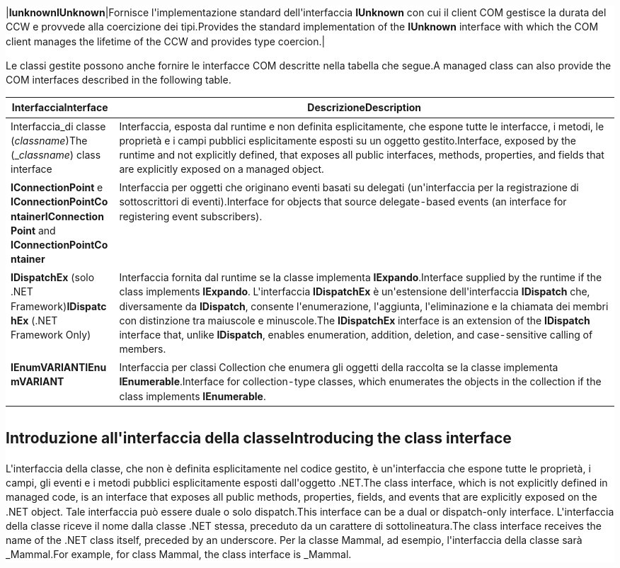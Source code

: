 |<span data-ttu-id="2dfbf-144">**Iunknown**</span><span class="sxs-lookup"><span data-stu-id="2dfbf-144">**IUnknown**</span></span>|<span data-ttu-id="2dfbf-145">Fornisce l'implementazione standard dell'interfaccia **IUnknown** con cui il client COM gestisce la durata del CCW e provvede alla coercizione dei tipi.</span><span class="sxs-lookup"><span data-stu-id="2dfbf-145">Provides the standard implementation of the **IUnknown** interface with which the COM client manages the lifetime of the CCW and provides type coercion.</span></span>|

 <span data-ttu-id="2dfbf-146">Le classi gestite possono anche fornire le interfacce COM descritte nella tabella che segue.</span><span class="sxs-lookup"><span data-stu-id="2dfbf-146">A managed class can also provide the COM interfaces described in the following table.</span></span>

|<span data-ttu-id="2dfbf-147">Interfaccia</span><span class="sxs-lookup"><span data-stu-id="2dfbf-147">Interface</span></span>|<span data-ttu-id="2dfbf-148">Descrizione</span><span class="sxs-lookup"><span data-stu-id="2dfbf-148">Description</span></span>|
|---------------|-----------------|
|<span data-ttu-id="2dfbf-149">Interfaccia\_di classe (*classname*)</span><span class="sxs-lookup"><span data-stu-id="2dfbf-149">The (\_*classname*) class interface</span></span>|<span data-ttu-id="2dfbf-150">Interfaccia, esposta dal runtime e non definita esplicitamente, che espone tutte le interfacce, i metodi, le proprietà e i campi pubblici esplicitamente esposti su un oggetto gestito.</span><span class="sxs-lookup"><span data-stu-id="2dfbf-150">Interface, exposed by the runtime and not explicitly defined, that exposes all public interfaces, methods, properties, and fields that are explicitly exposed on a managed object.</span></span>|
|<span data-ttu-id="2dfbf-151">**IConnectionPoint** e **IConnectionPointContainer**</span><span class="sxs-lookup"><span data-stu-id="2dfbf-151">**IConnectionPoint** and **IConnectionPointContainer**</span></span>|<span data-ttu-id="2dfbf-152">Interfaccia per oggetti che originano eventi basati su delegati (un'interfaccia per la registrazione di sottoscrittori di eventi).</span><span class="sxs-lookup"><span data-stu-id="2dfbf-152">Interface for objects that source delegate-based events (an interface for registering event subscribers).</span></span>|
|<span data-ttu-id="2dfbf-153">**IDispatchEx** (solo .NET Framework)</span><span class="sxs-lookup"><span data-stu-id="2dfbf-153">**IDispatchEx** (.NET Framework Only)</span></span>|<span data-ttu-id="2dfbf-154">Interfaccia fornita dal runtime se la classe implementa **IExpando**.</span><span class="sxs-lookup"><span data-stu-id="2dfbf-154">Interface supplied by the runtime if the class implements **IExpando**.</span></span> <span data-ttu-id="2dfbf-155">L'interfaccia **IDispatchEx** è un'estensione dell'interfaccia **IDispatch** che, diversamente da **IDispatch**, consente l'enumerazione, l'aggiunta, l'eliminazione e la chiamata dei membri con distinzione tra maiuscole e minuscole.</span><span class="sxs-lookup"><span data-stu-id="2dfbf-155">The **IDispatchEx** interface is an extension of the **IDispatch** interface that, unlike **IDispatch**, enables enumeration, addition, deletion, and case-sensitive calling of members.</span></span>|
|<span data-ttu-id="2dfbf-156">**IEnumVARIANT**</span><span class="sxs-lookup"><span data-stu-id="2dfbf-156">**IEnumVARIANT**</span></span>|<span data-ttu-id="2dfbf-157">Interfaccia per classi Collection che enumera gli oggetti della raccolta se la classe implementa **IEnumerable**.</span><span class="sxs-lookup"><span data-stu-id="2dfbf-157">Interface for collection-type classes, which enumerates the objects in the collection if the class implements **IEnumerable**.</span></span>|

## <a name="introducing-the-class-interface"></a><span data-ttu-id="2dfbf-158">Introduzione all'interfaccia della classe</span><span class="sxs-lookup"><span data-stu-id="2dfbf-158">Introducing the class interface</span></span>

<span data-ttu-id="2dfbf-159">L'interfaccia della classe, che non è definita esplicitamente nel codice gestito, è un'interfaccia che espone tutte le proprietà, i campi, gli eventi e i metodi pubblici esplicitamente esposti dall'oggetto .NET.</span><span class="sxs-lookup"><span data-stu-id="2dfbf-159">The class interface, which is not explicitly defined in managed code, is an interface that exposes all public methods, properties, fields, and events that are explicitly exposed on the .NET object.</span></span> <span data-ttu-id="2dfbf-160">Tale interfaccia può essere duale o solo dispatch.</span><span class="sxs-lookup"><span data-stu-id="2dfbf-160">This interface can be a dual or dispatch-only interface.</span></span> <span data-ttu-id="2dfbf-161">L'interfaccia della classe riceve il nome dalla classe .NET stessa, preceduto da un carattere di sottolineatura.</span><span class="sxs-lookup"><span data-stu-id="2dfbf-161">The class interface receives the name of the .NET class itself, preceded by an underscore.</span></span> <span data-ttu-id="2dfbf-162">Per la classe Mammal, ad esempio, l'interfaccia della classe sarà \_Mammal.</span><span class="sxs-lookup"><span data-stu-id="2dfbf-162">For example, for class Mammal, the class interface is \_Mammal.</span></span>
